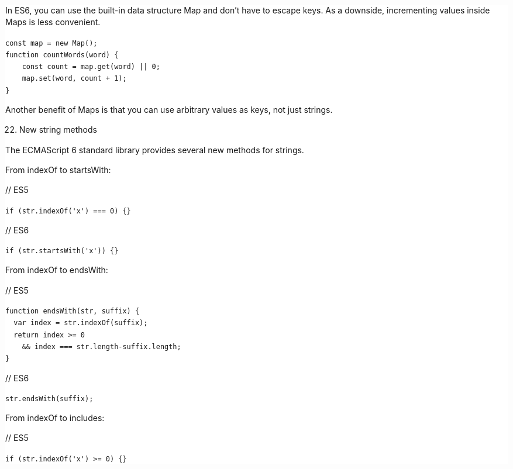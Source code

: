 In ES6, you can use the built-in data structure Map and don’t have to escape keys. As a downside, incrementing values inside Maps is less convenient.

```
const map = new Map();
function countWords(word) {
    const count = map.get(word) || 0;
    map.set(word, count + 1);
}

```
Another benefit of Maps is that you can use arbitrary values as keys, not just strings.




22. New string methods 

The ECMAScript 6 standard library provides several new methods for strings.

From indexOf to startsWith:

// ES5

```
if (str.indexOf('x') === 0) {} 

```

// ES6

```
if (str.startsWith('x')) {} 

```
From indexOf to endsWith:


// ES5

```
function endsWith(str, suffix) { 
  var index = str.indexOf(suffix);
  return index >= 0
    && index === str.length-suffix.length;
}

```
// ES6

```
str.endsWith(suffix); 

```

From indexOf to includes:

// ES5

```
if (str.indexOf('x') >= 0) {}

```

